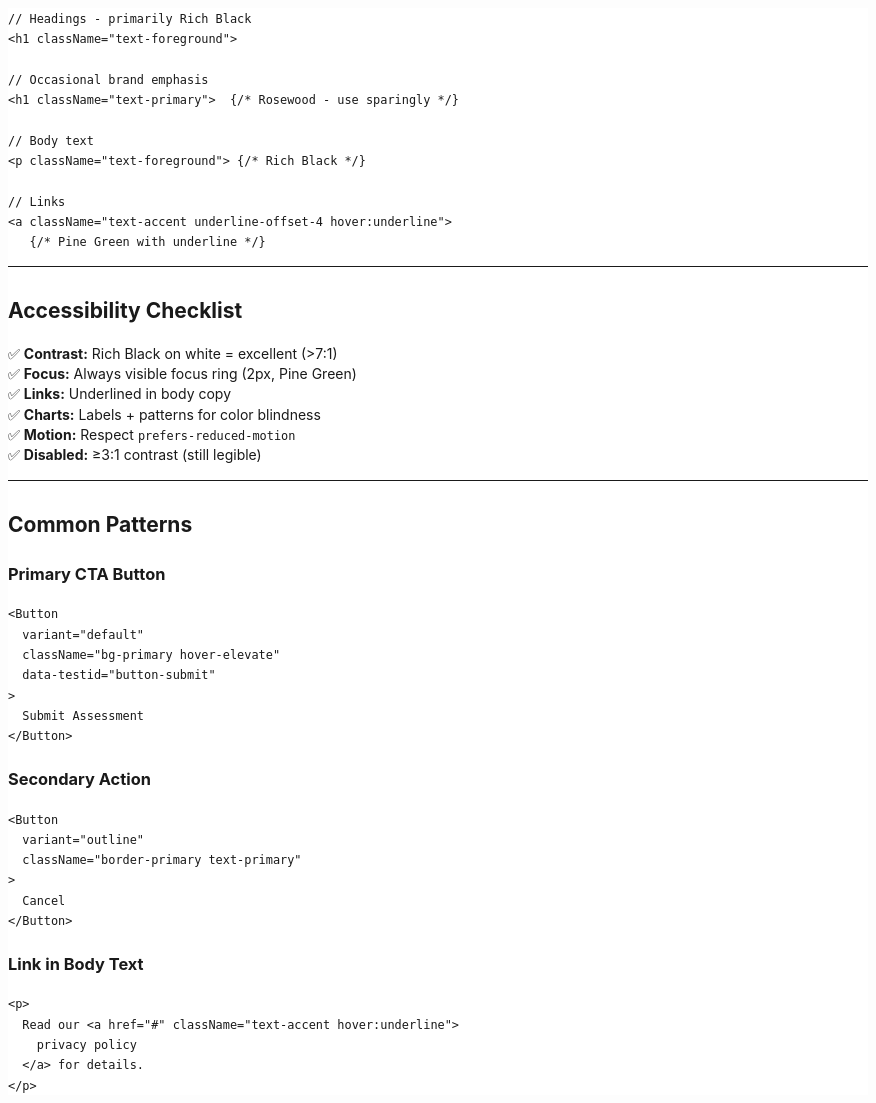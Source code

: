 ```tsx
// Headings - primarily Rich Black
<h1 className="text-foreground">

// Occasional brand emphasis
<h1 className="text-primary">  {/* Rosewood - use sparingly */}

// Body text
<p className="text-foreground"> {/* Rich Black */}

// Links
<a className="text-accent underline-offset-4 hover:underline">
   {/* Pine Green with underline */}
```

---

## Accessibility Checklist

✅ **Contrast:** Rich Black on white = excellent (>7:1)  
✅ **Focus:** Always visible focus ring (2px, Pine Green)  
✅ **Links:** Underlined in body copy  
✅ **Charts:** Labels + patterns for color blindness  
✅ **Motion:** Respect `prefers-reduced-motion`  
✅ **Disabled:** ≥3:1 contrast (still legible)

---

## Common Patterns

### Primary CTA Button
```tsx
<Button 
  variant="default" 
  className="bg-primary hover-elevate"
  data-testid="button-submit"
>
  Submit Assessment
</Button>
```

### Secondary Action
```tsx
<Button 
  variant="outline"
  className="border-primary text-primary"
>
  Cancel
</Button>
```

### Link in Body Text
```tsx
<p>
  Read our <a href="#" className="text-accent hover:underline">
    privacy policy
  </a> for details.
</p>
```
